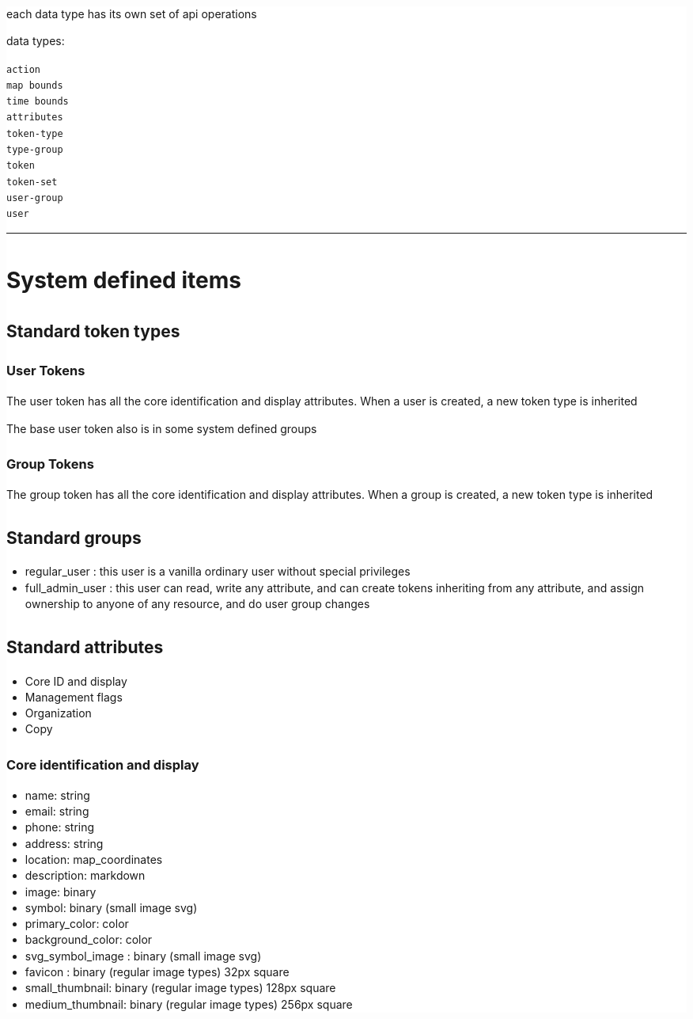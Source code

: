 each data type has its own set of api operations

data types:

    action
    map bounds
    time bounds
    attributes
    token-type
    type-group
    token
    token-set
    user-group
    user

-------------------------------------------------------------

# System defined items

## Standard token types

### User Tokens

The user token has all the core identification and display attributes. When a user is created, a new token type is inherited

The base user token also is in some system defined groups

### Group Tokens

The group token has all the core identification and display attributes. When a group is created, a new token type is inherited

## Standard groups

* regular_user : this user is a vanilla ordinary user without special privileges 
* full_admin_user : this user can read, write any attribute, and can create tokens inheriting from any attribute, and assign ownership to anyone of any resource, and do user group changes
    

## Standard attributes 

 * Core ID and display
 * Management flags
 * Organization
 * Copy

### Core identification and display

* name: string
* email: string
* phone: string
* address: string
* location: map_coordinates
* description: markdown
* image: binary
* symbol: binary (small image svg)
* primary_color: color
* background_color: color
* svg_symbol_image  : binary (small image svg)
* favicon : binary (regular image types) 32px square
* small_thumbnail: binary (regular image types) 128px square
* medium_thumbnail: binary (regular image types) 256px square
